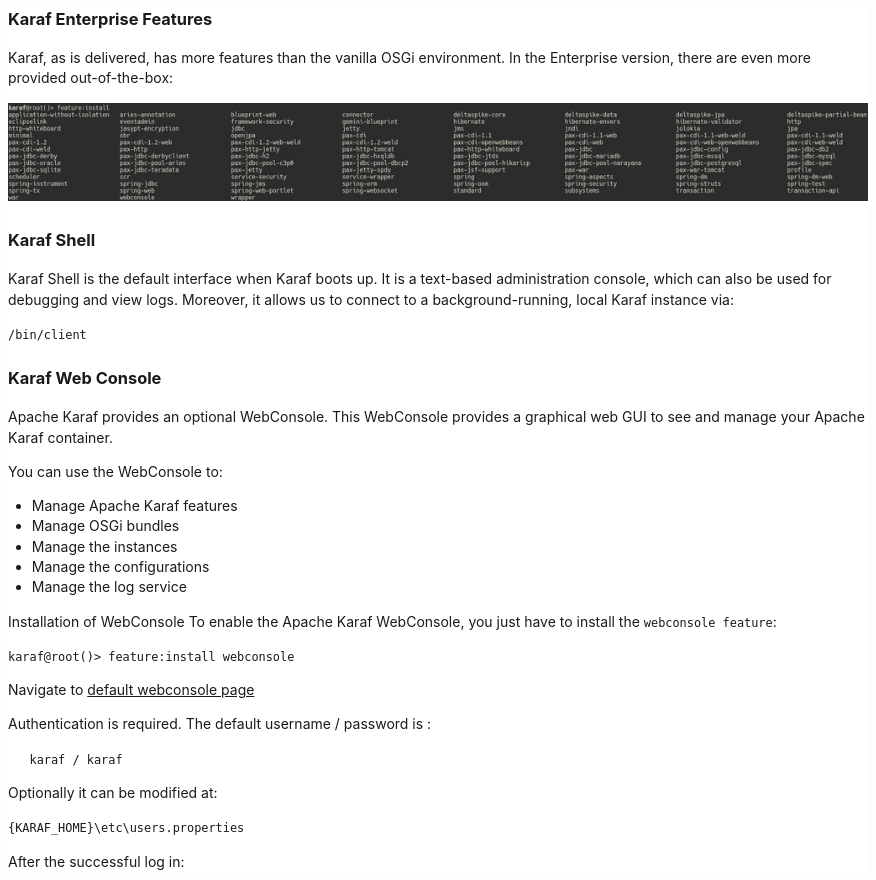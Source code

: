 
### Karaf Enterprise Features
  Karaf, as is delivered, has more features than the vanilla OSGi environment. In the Enterprise version, there are even more provided out-of-the-box:   

![](img/KarafEnterpriseFeatures.png)


### Karaf Shell

Karaf Shell is the default interface when Karaf boots up. It is a text-based administration console, which can also be used for debugging and view logs. Moreover, it allows us to connect to a background-running, local Karaf instance via:

    /bin/client

### Karaf Web Console

Apache Karaf provides an optional WebConsole. This WebConsole provides a graphical web GUI to see and manage your Apache Karaf container.

You can use the WebConsole to:
- Manage Apache Karaf features
- Manage OSGi bundles
- Manage the instances
- Manage the configurations
- Manage the log service


Installation of WebConsole
To enable the Apache Karaf WebConsole, you just have to install the `webconsole feature`:


    karaf@root()> feature:install webconsole


Navigate to [default webconsole page](http://localhost:8181/system/console/bundles)

Authentication is required. The default username / password is :
       
       karaf / karaf

Optionally it can be modified  at:

    {KARAF_HOME}\etc\users.properties
   


After the successful log in:

